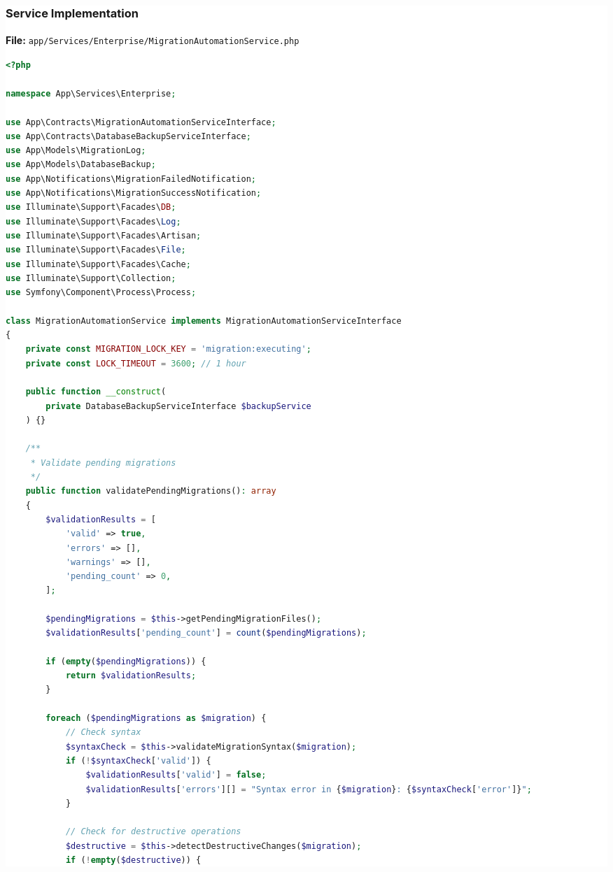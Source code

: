 ### Service Implementation

**File:** `app/Services/Enterprise/MigrationAutomationService.php`

```php
<?php

namespace App\Services\Enterprise;

use App\Contracts\MigrationAutomationServiceInterface;
use App\Contracts\DatabaseBackupServiceInterface;
use App\Models\MigrationLog;
use App\Models\DatabaseBackup;
use App\Notifications\MigrationFailedNotification;
use App\Notifications\MigrationSuccessNotification;
use Illuminate\Support\Facades\DB;
use Illuminate\Support\Facades\Log;
use Illuminate\Support\Facades\Artisan;
use Illuminate\Support\Facades\File;
use Illuminate\Support\Facades\Cache;
use Illuminate\Support\Collection;
use Symfony\Component\Process\Process;

class MigrationAutomationService implements MigrationAutomationServiceInterface
{
    private const MIGRATION_LOCK_KEY = 'migration:executing';
    private const LOCK_TIMEOUT = 3600; // 1 hour

    public function __construct(
        private DatabaseBackupServiceInterface $backupService
    ) {}

    /**
     * Validate pending migrations
     */
    public function validatePendingMigrations(): array
    {
        $validationResults = [
            'valid' => true,
            'errors' => [],
            'warnings' => [],
            'pending_count' => 0,
        ];

        $pendingMigrations = $this->getPendingMigrationFiles();
        $validationResults['pending_count'] = count($pendingMigrations);

        if (empty($pendingMigrations)) {
            return $validationResults;
        }

        foreach ($pendingMigrations as $migration) {
            // Check syntax
            $syntaxCheck = $this->validateMigrationSyntax($migration);
            if (!$syntaxCheck['valid']) {
                $validationResults['valid'] = false;
                $validationResults['errors'][] = "Syntax error in {$migration}: {$syntaxCheck['error']}";
            }

            // Check for destructive operations
            $destructive = $this->detectDestructiveChanges($migration);
            if (!empty($destructive)) {
```